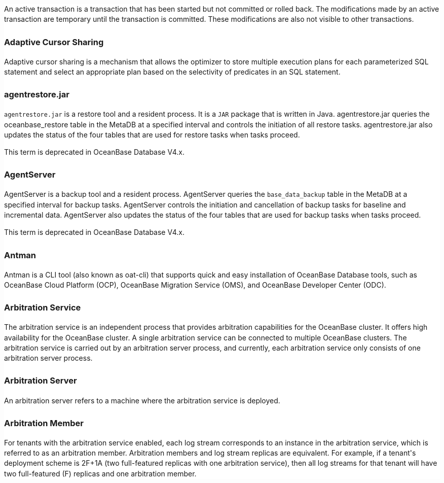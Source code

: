 An active transaction is a transaction that has been started but not committed or rolled back. The modifications made by an active transaction are temporary until the transaction is committed. These modifications are also not visible to other transactions.

### Adaptive Cursor Sharing

Adaptive cursor sharing is a mechanism that allows the optimizer to store multiple execution plans for each parameterized SQL statement and select an appropriate plan based on the selectivity of predicates in an SQL statement.

### agentrestore.jar

`agentrestore.jar` is a restore tool and a resident process. It is a `JAR` package that is written in Java. agentrestore.jar queries the oceanbase_restore table in the MetaDB at a specified interval and controls the initiation of all restore tasks. agentrestore.jar also updates the status of the four tables that are used for restore tasks when tasks proceed.

This term is deprecated in OceanBase Database V4.x.

### AgentServer

AgentServer is a backup tool and a resident process. AgentServer queries the `base_data_backup` table in the MetaDB at a specified interval for backup tasks. AgentServer controls the initiation and cancellation of backup tasks for baseline and incremental data. AgentServer also updates the status of the four tables that are used for backup tasks when tasks proceed.

This term is deprecated in OceanBase Database V4.x.

### Antman

Antman is a CLI tool (also known as oat-cli) that supports quick and easy installation of OceanBase Database tools, such as OceanBase Cloud Platform (OCP), OceanBase Migration Service (OMS), and OceanBase Developer Center (ODC).

### Arbitration Service

The arbitration service is an independent process that provides arbitration capabilities for the OceanBase cluster. It offers high availability for the OceanBase cluster. A single arbitration service can be connected to multiple OceanBase clusters. The arbitration service is carried out by an arbitration server process, and currently, each arbitration service only consists of one arbitration server process.

### Arbitration Server

An arbitration server refers to a machine where the arbitration service is deployed.

### Arbitration Member

For tenants with the arbitration service enabled, each log stream corresponds to an instance in the arbitration service, which is referred to as an arbitration member. Arbitration members and log stream replicas are equivalent. For example, if a tenant's deployment scheme is 2F+1A (two full-featured replicas with one arbitration service), then all log streams for that tenant will have two full-featured (F) replicas and one arbitration member.
